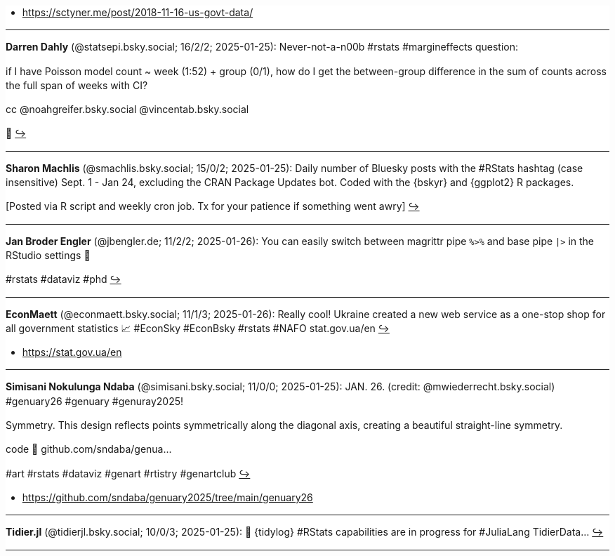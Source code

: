 - <https://sctyner.me/post/2018-11-16-us-govt-data/>

---

**Darren Dahly** (@statsepi.bsky.social; 16/2/2; 2025-01-25): Never-not-a-n00b #rstats #margineffects question:

if I have Poisson model count ~ week (1:52) + group (0/1), how do I get the between-group difference in the sum of counts across the full span of weeks with CI?  

cc @noahgreifer.bsky.social @vincentab.bsky.social 

🙏  [&#8618;](https://bsky.app/profile/statsepi.bsky.social/post/3lgkx55h53s2v)

---

**Sharon Machlis** (@smachlis.bsky.social; 15/0/2; 2025-01-25): Daily number of Bluesky posts with the #RStats hashtag (case insensitive) Sept. 1 - Jan 24, excluding the CRAN Package Updates bot. 
Coded with the {bskyr} and {ggplot2} R packages. 
 
[Posted via R script and weekly cron job. Tx for your patience if something went awry]  [&#8618;](https://bsky.app/profile/smachlis.bsky.social/post/3lgl3gxxb762a)

---

**Jan Broder Engler** (@jbengler.de; 11/2/2; 2025-01-26): You can easily switch between magrittr pipe `%>%` and base pipe `|>` in the RStudio settings 🧰

#rstats #dataviz #phd  [&#8618;](https://bsky.app/profile/jbengler.de/post/3lgmzevdllk2a)

---

**EconMaett** (@econmaett.bsky.social; 11/1/3; 2025-01-26): Really cool! Ukraine created a new web service as a one-stop shop for all government statistics 📈 #EconSky #EconBsky #rstats #NAFO
stat.gov.ua/en  [&#8618;](https://bsky.app/profile/econmaett.bsky.social/post/3lgmaxlmyjc2r)

- <https://stat.gov.ua/en>

---

**Simisani Nokulunga Ndaba** (@simisani.bsky.social; 11/0/0; 2025-01-25): JAN. 26. (credit:  @mwiederrecht.bsky.social)
 #genuary26  #genuary #genuray2025!

Symmetry.
This design reflects points symmetrically along the diagonal axis, creating a beautiful straight-line symmetry.

code 🔗 github.com/sndaba/genua...

#art #rstats #dataviz #genart #rtistry #genartclub  [&#8618;](https://bsky.app/profile/simisani.bsky.social/post/3lgm3oghhnk2h)

- <https://github.com/sndaba/genuary2025/tree/main/genuary26>

---

**Tidier.jl** (@tidierjl.bsky.social; 10/0/3; 2025-01-25): 👀 {tidylog} #RStats capabilities are in progress for #JuliaLang TidierData…  [&#8618;](https://bsky.app/profile/tidierjl.bsky.social/post/3lglomabajz2r)

---